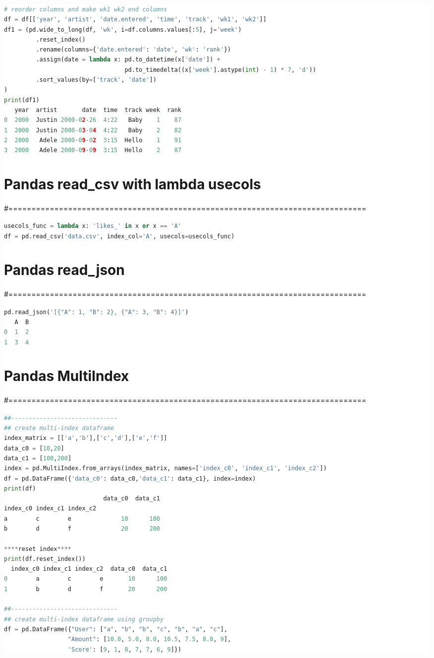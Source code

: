 ```python
# reorder columns and make wk1 wk2 end columns
df = df[['year', 'artist', 'date.entered', 'time', 'track', 'wk1', 'wk2']]
df1 = (pd.wide_to_long(df, 'wk', i=df.columns.values[:5], j='week')
         .reset_index()
         .rename(columns={'date.entered': 'date', 'wk': 'rank'})
         .assign(date = lambda x: pd.to_datetime(x['date']) + 
                                  pd.to_timedelta((x['week'].astype(int) - 1) * 7, 'd'))
         .sort_values(by=['track', 'date'])
)
print(df1)
   year  artist       date  time  track week  rank
0  2000  Justin 2000-02-26  4:22   Baby    1    87
1  2000  Justin 2000-03-04  4:22   Baby    2    82
2  2000   Adele 2000-09-02  3:15  Hello    1    91
3  2000   Adele 2000-09-09  3:15  Hello    2    87
```

# Pandas **read_csv** with lambda usecols
#==============================================================================
```python
usecols_func = lambda x: 'likes_' in x or x == 'A'
df = pd.read_csv('data.csv', index_col='A', usecols=usecols_func)
```


# Pandas **read_json**
#==============================================================================
```python
pd.read_json('[{"A": 1, "B": 2}, {"A": 3, "B": 4}]')
   A  B
0  1  2
1  3  4
```

# Pandas **MultiIndex**
#==============================================================================
```python
##------------------------------
## create multi-index dataframe
index_matrix = [['a','b'],['c','d'],['e','f']]
data_c0 = [10,20]
data_c1 = [100,200]
index = pd.MultiIndex.from_arrays(index_matrix, names=['index_c0', 'index_c1', 'index_c2'])
df = pd.DataFrame({'data_c0': data_c0,'data_c1': data_c1}, index=index)
print(df)
                            data_c0  data_c1
index_c0 index_c1 index_c2                  
a        c        e              10      100
b        d        f              20      200

****reset index****
print(df.reset_index())
  index_c0 index_c1 index_c2  data_c0  data_c1
0        a        c        e       10      100
1        b        d        f       20      200

##------------------------------
## create multi-index dataframe using groupby
df = pd.DataFrame({"User": ["a", "b", "b", "c", "b", "a", "c"],
                  "Amount": [10.0, 5.0, 8.0, 10.5, 7.5, 8.0, 9],
                  'Score': [9, 1, 8, 7, 7, 6, 9]})
```